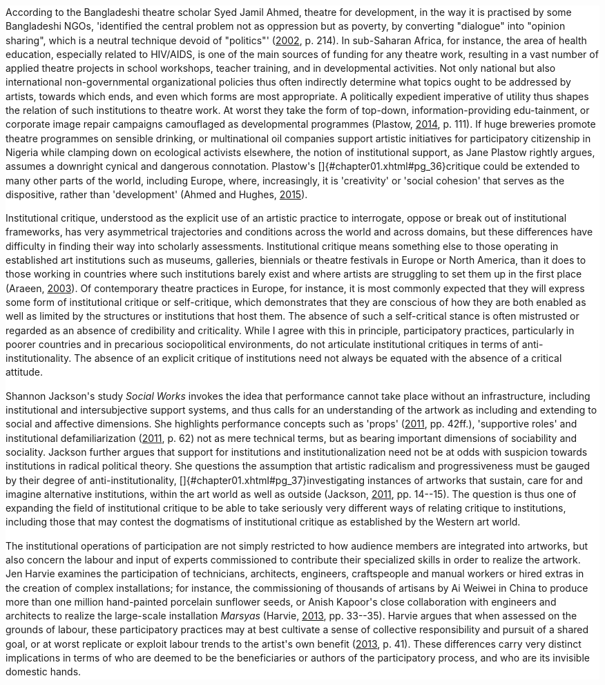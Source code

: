 According to the Bangladeshi theatre scholar Syed Jamil Ahmed, theatre for development, in the way it is practised by some Bangladeshi NGOs, 'identified the central problem not as oppression but as poverty, by converting "dialogue" into "opinion sharing", which is a neutral technique devoid of "politics"' ([2002](#bibliography.xhtml#ref4), p. 214). In sub-Saharan Africa, for instance, the area of health education, especially related to HIV/AIDS, is one of the main sources of funding for any theatre work, resulting in a vast number of applied theatre projects in school workshops, teacher training, and in developmental activities. Not only national but also international non-governmental organizational policies thus often indirectly determine what topics ought to be addressed by artists, towards which ends, and even which forms are most appropriate. A politically expedient imperative of utility thus shapes the relation of such institutions to theatre work. At worst they take the form of top-down, information-providing edu-tainment, or corporate image repair campaigns camouflaged as developmental programmes (Plastow, [2014](#bibliography.xhtml#ref148), p. 111). If huge breweries promote theatre programmes on sensible drinking, or multinational oil companies support artistic initiatives for participatory citizenship in Nigeria while clamping down on ecological activists elsewhere, the notion of institutional support, as Jane Plastow rightly argues, assumes a downright cynical and dangerous connotation. Plastow's []{#chapter01.xhtml#pg_36}critique could be extended to many other parts of the world, including Europe, where, increasingly, it is 'creativity' or 'social cohesion' that serves as the dispositive, rather than 'development' (Ahmed and Hughes, [2015](#bibliography.xhtml#ref5)).

Institutional critique, understood as the explicit use of an artistic practice to interrogate, oppose or break out of institutional frameworks, has very asymmetrical trajectories and conditions across the world and across domains, but these differences have difficulty in finding their way into scholarly assessments. Institutional critique means something else to those operating in established art institutions such as museums, galleries, biennials or theatre festivals in Europe or North America, than it does to those working in countries where such institutions barely exist and where artists are struggling to set them up in the first place (Araeen, [2003](#bibliography.xhtml#ref9)). Of contemporary theatre practices in Europe, for instance, it is most commonly expected that they will express some form of institutional critique or self-critique, which demonstrates that they are conscious of how they are both enabled as well as limited by the structures or institutions that host them. The absence of such a self-critical stance is often mistrusted or regarded as an absence of credibility and criticality. While I agree with this in principle, participatory practices, particularly in poorer countries and in precarious sociopolitical environments, do not articulate institutional critiques in terms of anti-institutionality. The absence of an explicit critique of institutions need not always be equated with the absence of a critical attitude.

Shannon Jackson's study *Social Works* invokes the idea that performance cannot take place without an infrastructure, including institutional and intersubjective support systems, and thus calls for an understanding of the artwork as including and extending to social and affective dimensions. She highlights performance concepts such as 'props' ([2011](#bibliography.xhtml#ref111), pp. 42ff.), 'supportive roles' and institutional defamiliarization ([2011](#bibliography.xhtml#ref111), p. 62) not as mere technical terms, but as bearing important dimensions of sociability and sociality. Jackson further argues that support for institutions and institutionalization need not be at odds with suspicion towards institutions in radical political theory. She questions the assumption that artistic radicalism and progressiveness must be gauged by their degree of anti-institutionality, []{#chapter01.xhtml#pg_37}investigating instances of artworks that sustain, care for and imagine alternative institutions, within the art world as well as outside (Jackson, [2011](#bibliography.xhtml#ref111), pp. 14--15). The question is thus one of expanding the field of institutional critique to be able to take seriously very different ways of relating critique to institutions, including those that may contest the dogmatisms of institutional critique as established by the Western art world.

The institutional operations of participation are not simply restricted to how audience members are integrated into artworks, but also concern the labour and input of experts commissioned to contribute their specialized skills in order to realize the artwork. Jen Harvie examines the participation of technicians, architects, engineers, craftspeople and manual workers or hired extras in the creation of complex installations; for instance, the commissioning of thousands of artisans by Ai Weiwei in China to produce more than one million hand-painted porcelain sunflower seeds, or Anish Kapoor's close collaboration with engineers and architects to realize the large-scale installation *Marsyas* (Harvie, [2013](#bibliography.xhtml#ref94), pp. 33--35). Harvie argues that when assessed on the grounds of labour, these participatory practices may at best cultivate a sense of collective responsibility and pursuit of a shared goal, or at worst replicate or exploit labour trends to the artist's own benefit ([2013](#bibliography.xhtml#ref94), p. 41). These differences carry very distinct implications in terms of who are deemed to be the beneficiaries or authors of the participatory process, and who are its invisible domestic hands.
